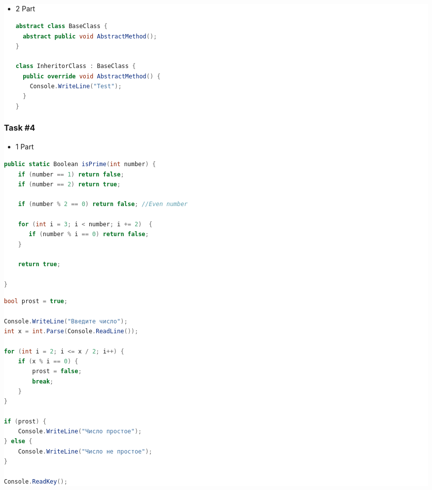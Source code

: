 - 2 Part

  ```c#
  abstract class BaseClass {
    abstract public void AbstractMethod();
  }

  class InheritorClass : BaseClass {
    public override void AbstractMethod() {
      Console.WriteLine("Test");
    }
  }
  ```

### Task #4

- 1 Part

```c#
public static Boolean isPrime(int number) {
    if (number == 1) return false;
    if (number == 2) return true;

    if (number % 2 == 0) return false; //Even number     

    for (int i = 3; i < number; i += 2)  {
       if (number % i == 0) return false;
    }

    return true;

}
```

  ```c#
  bool prost = true;

  Console.WriteLine("Введите число");
  int x = int.Parse(Console.ReadLine());

  for (int i = 2; i <= x / 2; i++) {
      if (x % i == 0) {
          prost = false;
          break;
      }
  }

  if (prost) {
      Console.WriteLine("Число простое");
  } else {
      Console.WriteLine("Число не простое");
  }

  Console.ReadKey();
  ```
